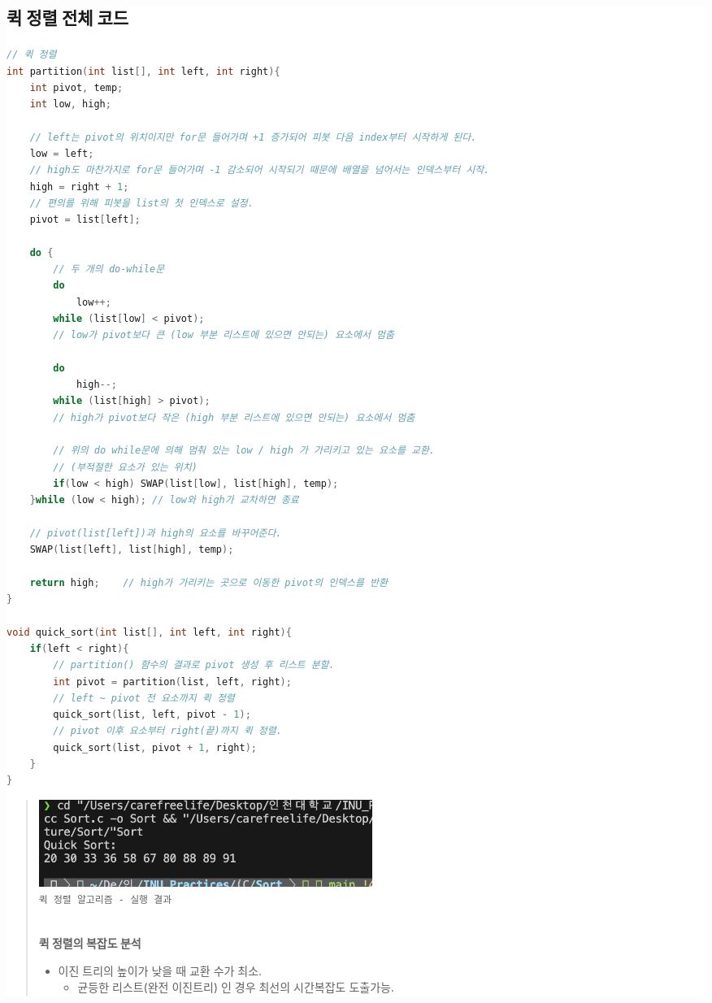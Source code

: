 <h2>퀵 정렬 전체 코드</h2>

```c
// 퀵 정렬
int partition(int list[], int left, int right){
    int pivot, temp;
    int low, high;

    // left는 pivot의 위치이지만 for문 들어가며 +1 증가되어 피봇 다음 index부터 시작하게 된다.
    low = left;
    // high도 마찬가지로 for문 들어가며 -1 감소되어 시작되기 때문에 배열을 넘어서는 인덱스부터 시작.
    high = right + 1;
    // 편의를 위해 피봇을 list의 첫 인덱스로 설정.
    pivot = list[left];

    do {
        // 두 개의 do-while문
        do
            low++;
        while (list[low] < pivot);
        // low가 pivot보다 큰 (low 부분 리스트에 있으면 안되는) 요소에서 멈춤
        
        do
            high--;
        while (list[high] > pivot);
        // high가 pivot보다 작은 (high 부분 리스트에 있으면 안되는) 요소에서 멈춤

        // 위의 do while문에 의해 멈춰 있는 low / high 가 가리키고 있는 요소를 교환.
        // (부적절한 요소가 있는 위치)
        if(low < high) SWAP(list[low], list[high], temp);
    }while (low < high); // low와 high가 교차하면 종료

    // pivot(list[left])과 high의 요소를 바꾸어준다.
    SWAP(list[left], list[high], temp);
    
    return high;    // high가 가리키는 곳으로 이동한 pivot의 인덱스를 반환
}

void quick_sort(int list[], int left, int right){
    if(left < right){
        // partition() 함수의 결과로 pivot 생성 후 리스트 분할.
        int pivot = partition(list, left, right);
        // left ~ pivot 전 요소까지 퀵 정렬
        quick_sort(list, left, pivot - 1);
        // pivot 이후 요소부터 right(끝)까지 퀵 정렬.
        quick_sort(list, pivot + 1, right);
    }
}
```

> <img src="/assets/images/INU/datastructure/Quick_sort_rs.png" alt="Quick_sort_rs_Procdess" width="50%" min-width="200px" itemprop="image"><br>`퀵 정렬 알고리즘 - 실행 결과`<br><br>
> 
> **퀵 정렬의 복잡도 분석**
> - 이진 트리의 높이가 낮을 때 교환 수가 최소.
>   - 균등한 리스트(완전 이진트리) 인 경우 최선의 시간복잡도 도출가능.